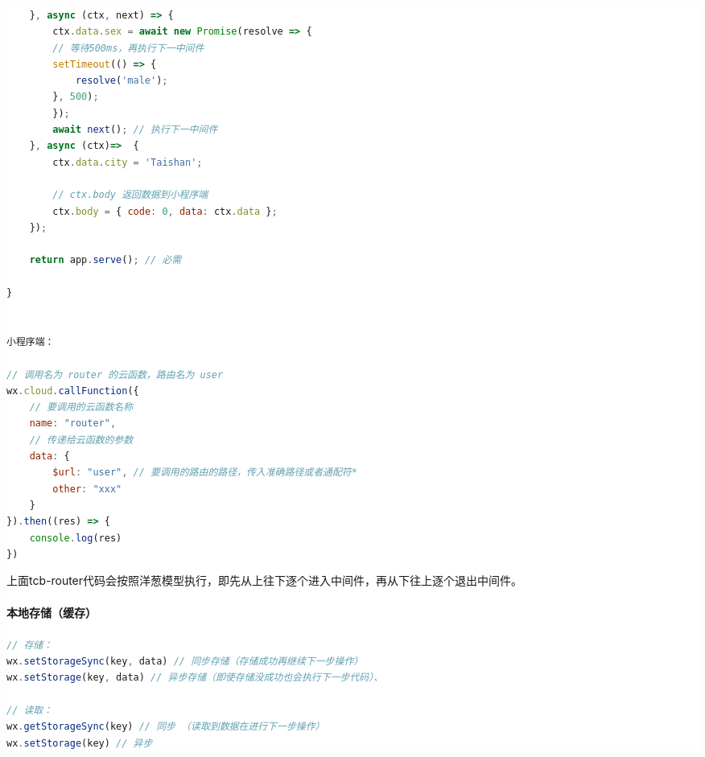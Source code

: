 ```js
    }, async (ctx, next) => {
        ctx.data.sex = await new Promise(resolve => {
        // 等待500ms，再执行下一中间件
        setTimeout(() => {
            resolve('male');
        }, 500);
        });
        await next(); // 执行下一中间件
    }, async (ctx)=>  {
        ctx.data.city = 'Taishan';

        // ctx.body 返回数据到小程序端
        ctx.body = { code: 0, data: ctx.data };
    });

    return app.serve(); // 必需

}


小程序端：

// 调用名为 router 的云函数，路由名为 user
wx.cloud.callFunction({
    // 要调用的云函数名称
    name: "router",
    // 传递给云函数的参数
    data: {
        $url: "user", // 要调用的路由的路径，传入准确路径或者通配符*
        other: "xxx"
    }
}).then((res) => {
	console.log(res)
})
```



上面tcb-router代码会按照洋葱模型执行，即先从上往下逐个进入中间件，再从下往上逐个退出中间件。





#### 本地存储（缓存）

```js
// 存储：
wx.setStorageSync(key, data) // 同步存储（存储成功再继续下一步操作）
wx.setStorage(key, data) // 异步存储（即使存储没成功也会执行下一步代码）、

// 读取：
wx.getStorageSync(key) // 同步 （读取到数据在进行下一步操作）
wx.setStorage(key) // 异步

```
